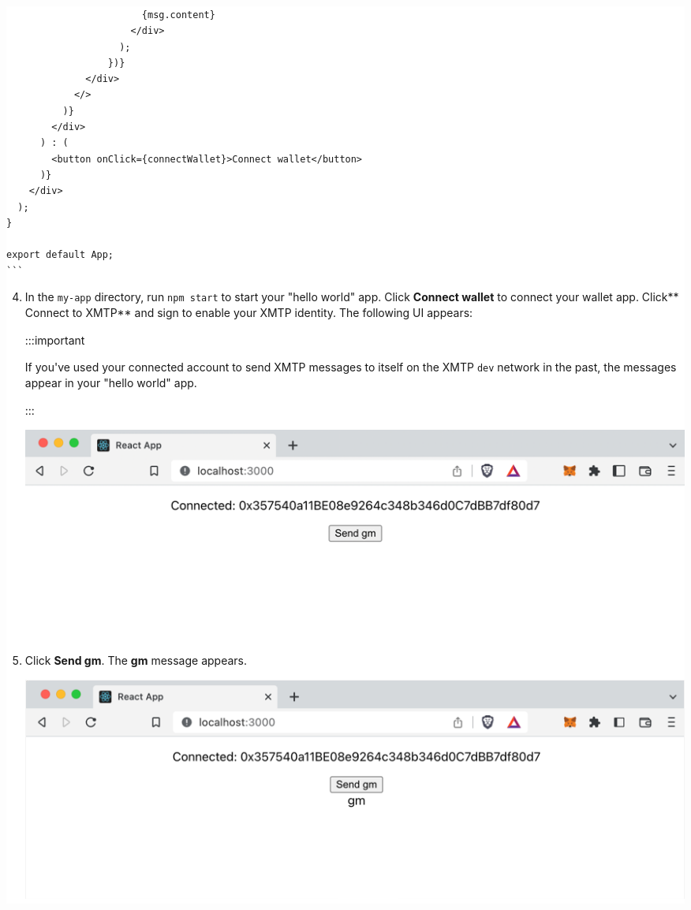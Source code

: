                             {msg.content}
                          </div>
                        );
                      })}
                  </div>
                </>
              )}
            </div>
          ) : (
            <button onClick={connectWallet}>Connect wallet</button>
          )}
        </div>
      );
    }

    export default App;
    ```

4. In the `my-app` directory, run `npm start` to start your "hello world" app. Click **Connect wallet** to connect your wallet app. Click** Connect to XMTP** and sign to enable your XMTP identity. The following UI appears:

   :::important

   If you've used your connected account to send XMTP messages to itself on the XMTP `dev` network in the past, the messages appear in your "hello world" app.

   :::

   ![Screenshot of the hello world app running in a browser at localhost:3000 showing a connected Ethereum account address and a Send gm button](img/connected.png)







6. Click **Send gm**. The **gm** message appears.

   ![Screenshot of the hello world app running in a browser at localhost:3000 showing a connected Ethereum account address, a Send gm button, and a gm message below the button](img/send-gm.png)
